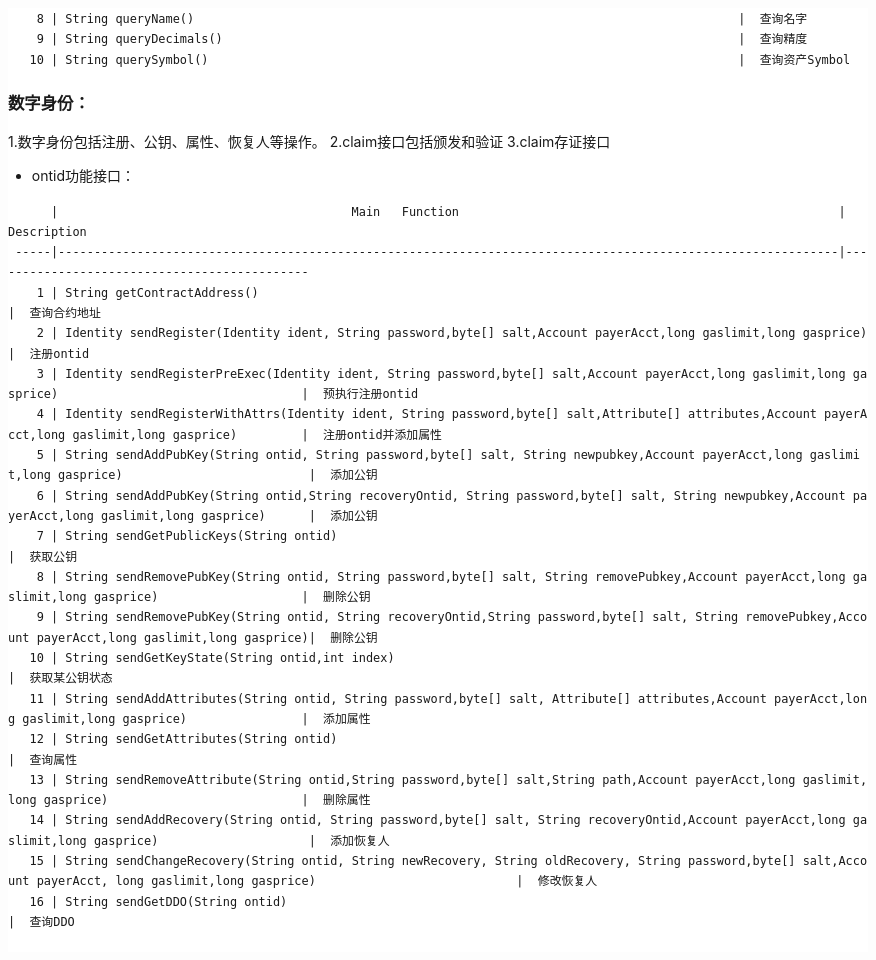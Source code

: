 ```  
    8 | String queryName()                                                                            |  查询名字
    9 | String queryDecimals()                                                                        |  查询精度
   10 | String querySymbol()                                                                          |  查询资产Symbol

```  

### 数字身份：
1.数字身份包括注册、公钥、属性、恢复人等操作。
2.claim接口包括颁发和验证
3.claim存证接口

* ontid功能接口：
```
      |                                         Main   Function                                                     |           Description            
 -----|-------------------------------------------------------------------------------------------------------------|---------------------------------------------
    1 | String getContractAddress()                                                                                                                             |  查询合约地址
    2 | Identity sendRegister(Identity ident, String password,byte[] salt,Account payerAcct,long gaslimit,long gasprice)                                         |  注册ontid
    3 | Identity sendRegisterPreExec(Identity ident, String password,byte[] salt,Account payerAcct,long gaslimit,long gasprice)                                  |  预执行注册ontid
    4 | Identity sendRegisterWithAttrs(Identity ident, String password,byte[] salt,Attribute[] attributes,Account payerAcct,long gaslimit,long gasprice)         |  注册ontid并添加属性
    5 | String sendAddPubKey(String ontid, String password,byte[] salt, String newpubkey,Account payerAcct,long gaslimit,long gasprice)                          |  添加公钥
    6 | String sendAddPubKey(String ontid,String recoveryOntid, String password,byte[] salt, String newpubkey,Account payerAcct,long gaslimit,long gasprice)      |  添加公钥
    7 | String sendGetPublicKeys(String ontid)                                                                                                                  |  获取公钥
    8 | String sendRemovePubKey(String ontid, String password,byte[] salt, String removePubkey,Account payerAcct,long gaslimit,long gasprice)                    |  删除公钥
    9 | String sendRemovePubKey(String ontid, String recoveryOntid,String password,byte[] salt, String removePubkey,Account payerAcct,long gaslimit,long gasprice)|  删除公钥
   10 | String sendGetKeyState(String ontid,int index)                                                                                                          |  获取某公钥状态
   11 | String sendAddAttributes(String ontid, String password,byte[] salt, Attribute[] attributes,Account payerAcct,long gaslimit,long gasprice)                |  添加属性
   12 | String sendGetAttributes(String ontid)                                                                                                                  |  查询属性
   13 | String sendRemoveAttribute(String ontid,String password,byte[] salt,String path,Account payerAcct,long gaslimit,long gasprice)                           |  删除属性
   14 | String sendAddRecovery(String ontid, String password,byte[] salt, String recoveryOntid,Account payerAcct,long gaslimit,long gasprice)                     |  添加恢复人
   15 | String sendChangeRecovery(String ontid, String newRecovery, String oldRecovery, String password,byte[] salt,Account payerAcct, long gaslimit,long gasprice)                            |  修改恢复人
   16 | String sendGetDDO(String ontid)                                                                                                                         |  查询DDO
   
```
